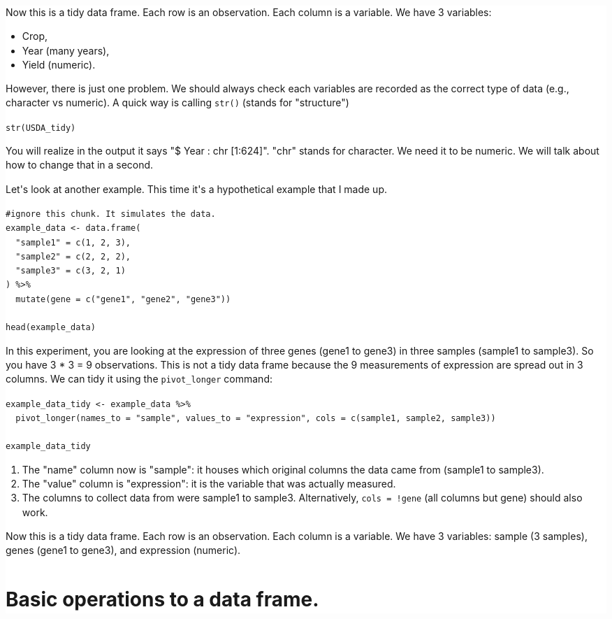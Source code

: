Now this is a tidy data frame. Each row is an observation. Each column is a variable.
We have 3 variables:

*   Crop,
*   Year (many years),
*   Yield (numeric).

However, there is just one problem. We should always check each variables are recorded as the correct type of data (e.g., character vs numeric).
A quick way is calling `str()` (stands for "structure")
```{r}
str(USDA_tidy)
```
You will realize in the output it says "$ Year : chr [1:624]". 
"chr" stands for character. We need it to be numeric. 
We will talk about how to change that in a second. 


Let's look at another example. This time it's a hypothetical example that I made up.

```{r}
#ignore this chunk. It simulates the data.
example_data <- data.frame(
  "sample1" = c(1, 2, 3),
  "sample2" = c(2, 2, 2),
  "sample3" = c(3, 2, 1)
) %>% 
  mutate(gene = c("gene1", "gene2", "gene3"))

head(example_data)
```

In this experiment, 
you are looking at the expression of three genes (gene1 to gene3) in three samples (sample1 to sample3).
So you have 3 * 3 = 9 observations.
This is not a tidy data frame because the 9 measurements of expression are spread out in 3 columns.
We can tidy it using the `pivot_longer` command:

```{r}
example_data_tidy <- example_data %>% 
  pivot_longer(names_to = "sample", values_to = "expression", cols = c(sample1, sample2, sample3)) 

example_data_tidy
```

1.  The "name" column now is "sample": it houses which original columns the data came from (sample1 to sample3).
2.  The "value" column is "expression": it is the variable that was actually measured.
3.  The columns to collect data from were sample1 to sample3. Alternatively, `cols = !gene` (all columns but gene) should also work. 

Now this is a tidy data frame. Each row is an observation. Each column is a variable.
We have 3 variables: sample (3 samples), genes (gene1 to gene3), and expression (numeric).

# Basic operations to a data frame.

